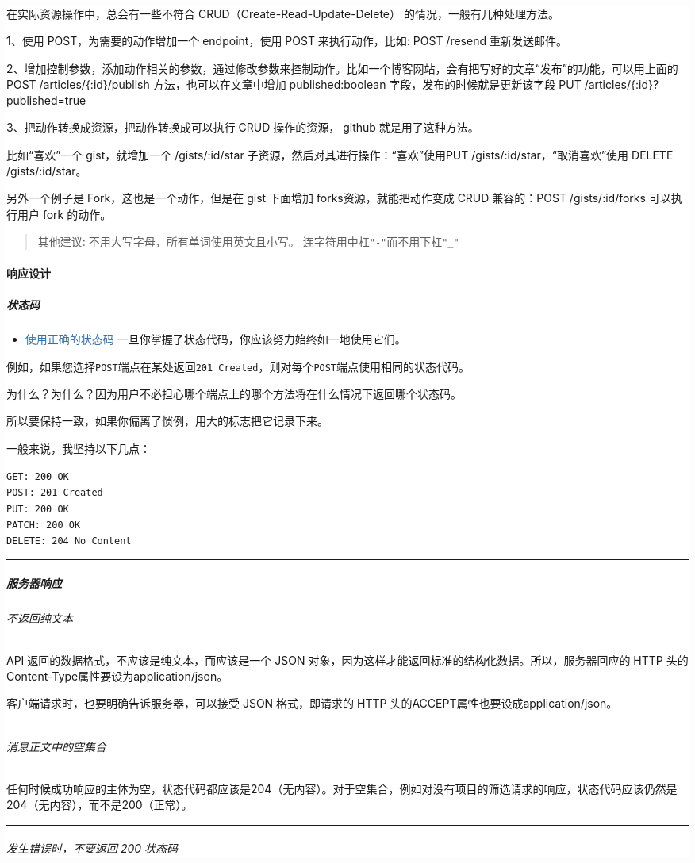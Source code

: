 在实际资源操作中，总会有一些不符合 CRUD（Create-Read-Update-Delete） 的情况，一般有几种处理方法。

1、使用 POST，为需要的动作增加一个 endpoint，使用 POST 来执行动作，比如: POST /resend 重新发送邮件。

2、增加控制参数，添加动作相关的参数，通过修改参数来控制动作。比如一个博客网站，会有把写好的文章“发布”的功能，可以用上面的 POST /articles/{:id}/publish 方法，也可以在文章中增加 published:boolean 字段，发布的时候就是更新该字段 PUT /articles/{:id}?published=true

3、把动作转换成资源，把动作转换成可以执行 CRUD 操作的资源， github 就是用了这种方法。

比如“喜欢”一个 gist，就增加一个 /gists/:id/star 子资源，然后对其进行操作：“喜欢”使用PUT /gists/:id/star，“取消喜欢”使用 DELETE /gists/:id/star。

另外一个例子是 Fork，这也是一个动作，但是在 gist 下面增加 forks资源，就能把动作变成 CRUD 兼容的：POST /gists/:id/forks 可以执行用户 fork 的动作。

> 其他建议:
	不用大写字母，所有单词使用英文且小写。
	连字符用中杠`"-"`而不用下杠`"_"`




#### 响应设计
##### 状态码
- <font color="#3271ae">使用正确的状态码</font>
一旦你掌握了状态代码，你应该努力始终如一地使用它们。

例如，如果您选择`POST`端点在某处返回`201 Created`，则对每个`POST`端点使用相同的状态代码。

为什么？为什么？因为用户不必担心哪个端点上的哪个方法将在什么情况下返回哪个状态码。

所以要保持一致，如果你偏离了惯例，用大的标志把它记录下来。

一般来说，我坚持以下几点：
```http
GET: 200 OK 
POST: 201 Created 
PUT: 200 OK 
PATCH: 200 OK 
DELETE: 204 No Content
```


---

##### 服务器响应

###### 不返回纯文本
API 返回的数据格式，不应该是纯文本，而应该是一个 JSON 对象，因为这样才能返回标准的结构化数据。所以，服务器回应的 HTTP 头的Content-Type属性要设为application/json。

客户端请求时，也要明确告诉服务器，可以接受 JSON 格式，即请求的 HTTP 头的ACCEPT属性也要设成application/json。

---
###### 消息正文中的空集合
任何时候成功响应的主体为空，状态代码都应该是204（无内容）。对于空集合，例如对没有项目的筛选请求的响应，状态代码应该仍然是204（无内容），而不是200（正常）。


---
###### 发生错误时，不要返回 200 状态码
